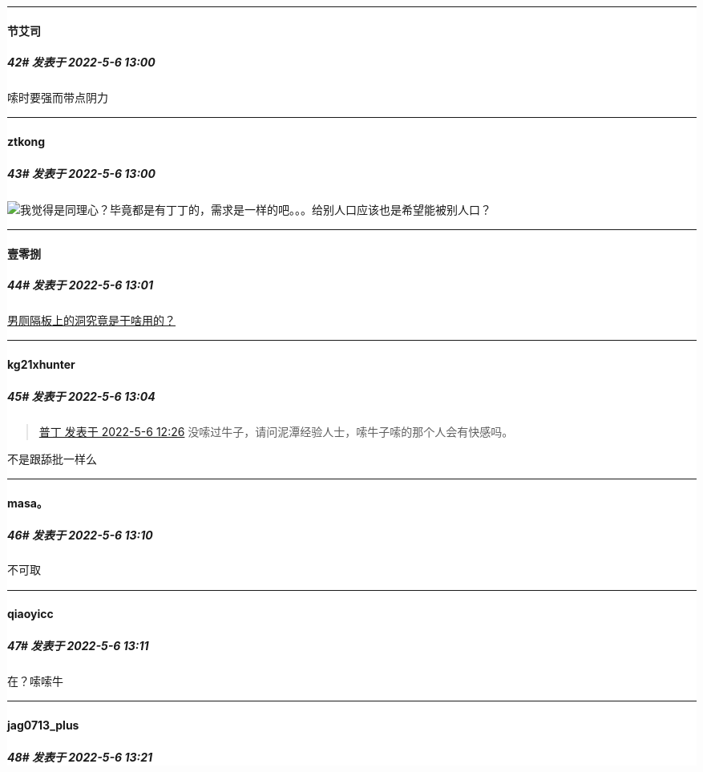 *****

####  节艾司  
##### 42#       发表于 2022-5-6 13:00

嗦时要强而带点阴力

*****

####  ztkong  
##### 43#       发表于 2022-5-6 13:00

<img src="https://static.saraba1st.com/image/smiley/face2017/004.gif" referrerpolicy="no-referrer">我觉得是同理心？毕竟都是有丁丁的，需求是一样的吧。。。给别人口应该也是希望能被别人口？

*****

####  壹零捌  
##### 44#       发表于 2022-5-6 13:01

[男厕隔板上的洞究竟是干啥用的？](https://mp.weixin.qq.com/s?__biz=Mzg3ODA4NzMzMw==&amp;mid=2247504480&amp;idx=1&amp;sn=4b181e4f6199fafd49a417b1edfc3d27&amp;chksm=cf1b8faaf86c06bca87c1a00a227fb9c9640cf489d7e13cf5fb85e0a11e85b0e23c73dfff5e0&amp;mpshare=1&amp;scene=1&amp;srcid=05065IteOmwp3wsoUs2qTNOl&amp;sharer_sharetime=1651813186261&amp;sharer_shareid=d77b15497af699365571152efa51229a&amp;exportkey=AYXixhYseNhDGy%2FrYGvpwdQ%3D&amp;acctmode=0&amp;pass_ticket=at3rFi%2F%2BcxfLiz2VAu3cXMnwwAF4xL%2Fpdv4LstXnYCLbfrMzHB7KHtG9mcTAVZxL&amp;wx_header=0#rd)

*****

####  kg21xhunter  
##### 45#       发表于 2022-5-6 13:04

<blockquote><a href="httphttps://bbs.saraba1st.com/2b/forum.php?mod=redirect&amp;goto=findpost&amp;pid=55713991&amp;ptid=2068130" target="_blank">普丁 发表于 2022-5-6 12:26</a>
没嗦过牛子，请问泥潭经验人士，嗦牛子嗦的那个人会有快感吗。</blockquote>
不是跟舔批一样么

*****

####  masa。  
##### 46#       发表于 2022-5-6 13:10

不可取

*****

####  qiaoyicc  
##### 47#       发表于 2022-5-6 13:11

在？嗦嗦牛

*****

####  jag0713_plus  
##### 48#       发表于 2022-5-6 13:21
